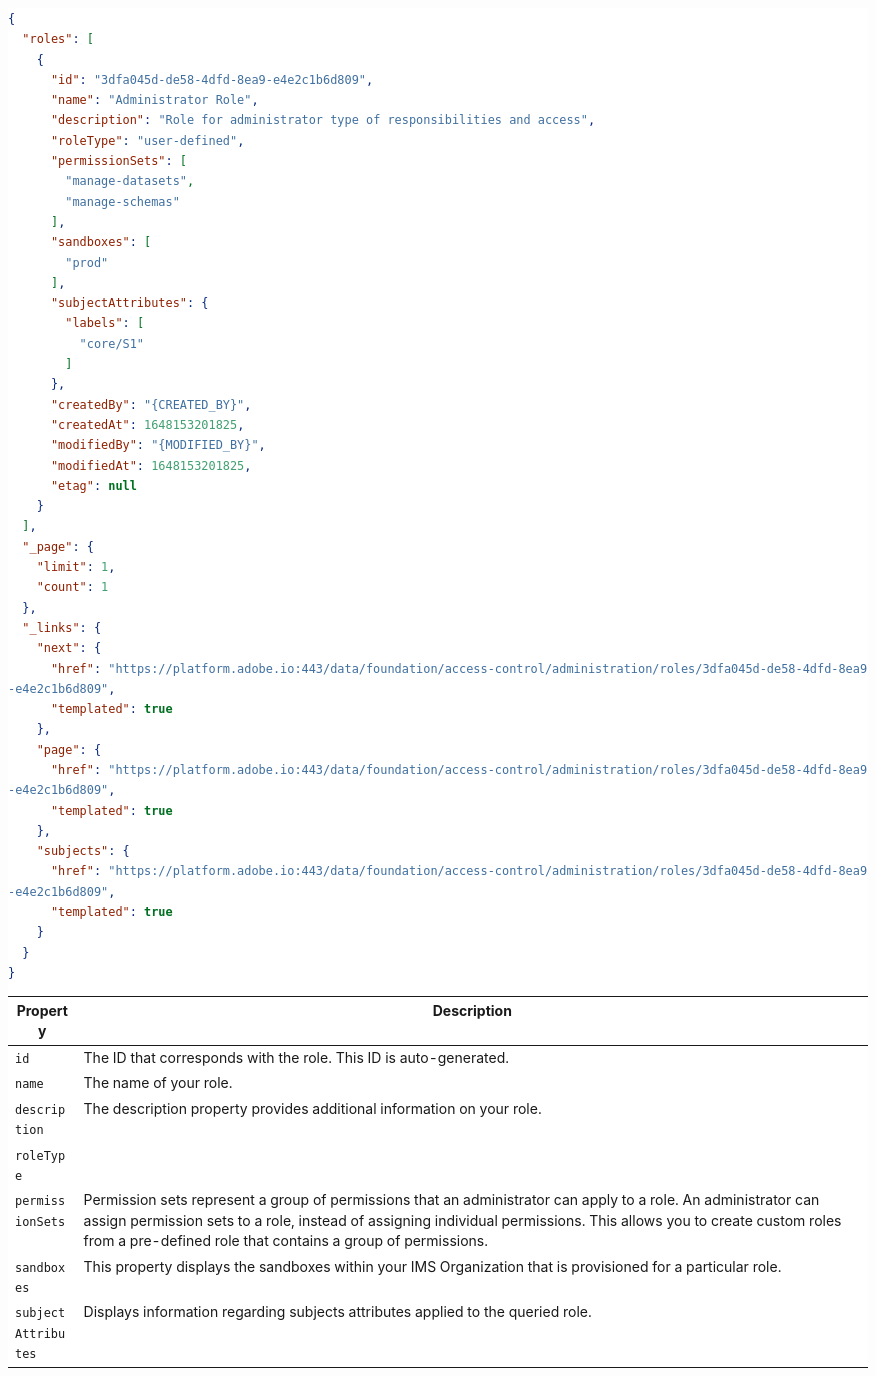 ```json
{
  "roles": [
    {
      "id": "3dfa045d-de58-4dfd-8ea9-e4e2c1b6d809",
      "name": "Administrator Role",
      "description": "Role for administrator type of responsibilities and access",
      "roleType": "user-defined",
      "permissionSets": [
        "manage-datasets",
        "manage-schemas"
      ],
      "sandboxes": [
        "prod"
      ],
      "subjectAttributes": {
        "labels": [
          "core/S1"
        ]
      },
      "createdBy": "{CREATED_BY}",
      "createdAt": 1648153201825,
      "modifiedBy": "{MODIFIED_BY}",
      "modifiedAt": 1648153201825,
      "etag": null
    }
  ],
  "_page": {
    "limit": 1,
    "count": 1
  },
  "_links": {
    "next": {
      "href": "https://platform.adobe.io:443/data/foundation/access-control/administration/roles/3dfa045d-de58-4dfd-8ea9-e4e2c1b6d809",
      "templated": true
    },
    "page": {
      "href": "https://platform.adobe.io:443/data/foundation/access-control/administration/roles/3dfa045d-de58-4dfd-8ea9-e4e2c1b6d809",
      "templated": true
    },
    "subjects": {
      "href": "https://platform.adobe.io:443/data/foundation/access-control/administration/roles/3dfa045d-de58-4dfd-8ea9-e4e2c1b6d809",
      "templated": true
    }
  }
}
```

| Property | Description |
| --- | --- |
| `id` | The ID that corresponds with the role. This ID is auto-generated. |
| `name` | The name of your role. |
| `description` | The description property provides additional information on your role. |
| `roleType` |
| `permissionSets` | Permission sets represent a group of permissions that an administrator can apply to a role. An administrator can assign permission sets to a role, instead of assigning individual permissions. This allows you to create custom roles from a pre-defined role that contains a group of permissions. |
| `sandboxes` | This property displays the sandboxes within your IMS Organization that is provisioned for a particular role. |
| `subjectAttributes` | Displays information regarding subjects attributes applied to the queried role. |